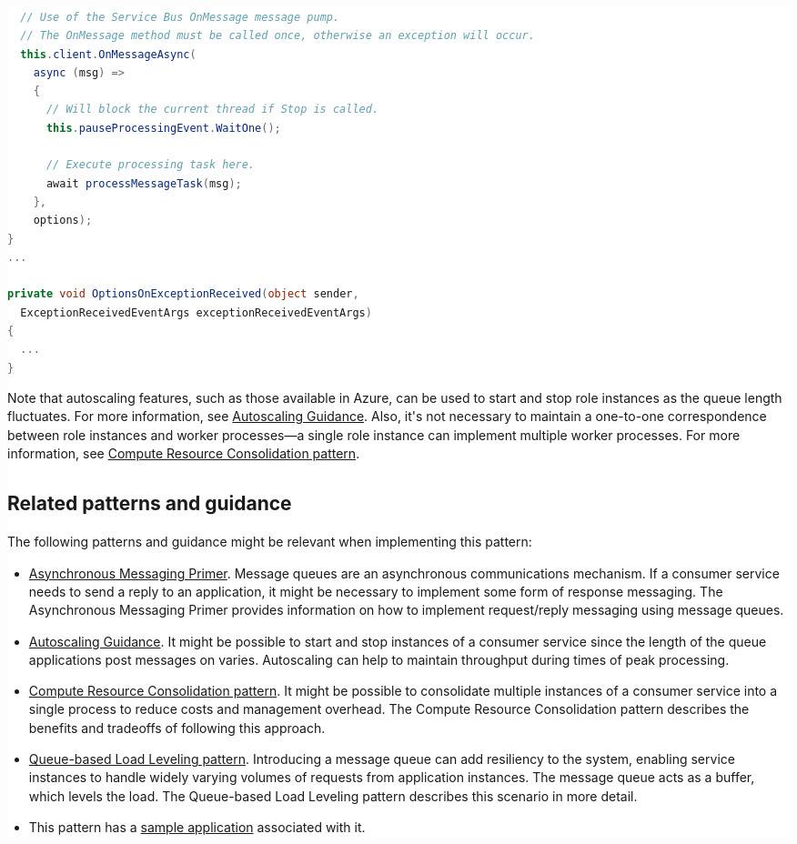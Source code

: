 ```csharp
  // Use of the Service Bus OnMessage message pump.
  // The OnMessage method must be called once, otherwise an exception will occur.
  this.client.OnMessageAsync(
    async (msg) =>
    {
      // Will block the current thread if Stop is called.
      this.pauseProcessingEvent.WaitOne();

      // Execute processing task here.
      await processMessageTask(msg);
    },
    options);
}
...

private void OptionsOnExceptionReceived(object sender,
  ExceptionReceivedEventArgs exceptionReceivedEventArgs)
{
  ...
}
```

Note that autoscaling features, such as those available in Azure, can be used to start and stop role instances as the queue length fluctuates. For more information, see [Autoscaling Guidance](https://msdn.microsoft.com/library/dn589774.aspx). Also, it's not necessary to maintain a one-to-one correspondence between role instances and worker processes&mdash;a single role instance can implement multiple worker processes. For more information, see [Compute Resource Consolidation pattern](./compute-resource-consolidation.md).

## Related patterns and guidance

The following patterns and guidance might be relevant when implementing this pattern:

- [Asynchronous Messaging Primer](https://msdn.microsoft.com/library/dn589781.aspx). Message queues are an asynchronous communications mechanism. If a consumer service needs to send a reply to an application, it might be necessary to implement some form of response messaging. The Asynchronous Messaging Primer provides information on how to implement request/reply messaging using message queues.

- [Autoscaling Guidance](https://msdn.microsoft.com/library/dn589774.aspx). It might be possible to start and stop instances of a consumer service since the length of the queue applications post messages on varies. Autoscaling can help to maintain throughput during times of peak processing.

- [Compute Resource Consolidation pattern](./compute-resource-consolidation.md). It might be possible to consolidate multiple instances of a consumer service into a single process to reduce costs and management overhead. The Compute Resource Consolidation pattern describes the benefits and tradeoffs of following this approach.

- [Queue-based Load Leveling pattern](./queue-based-load-leveling.md). Introducing a message queue can add resiliency to the system, enabling service instances to handle widely varying volumes of requests from application instances. The message queue acts as a buffer, which levels the load. The Queue-based Load Leveling pattern describes this scenario in more detail.

- This pattern has a [sample application](https://github.com/mspnp/cloud-design-patterns/tree/master/competing-consumers) associated with it.
